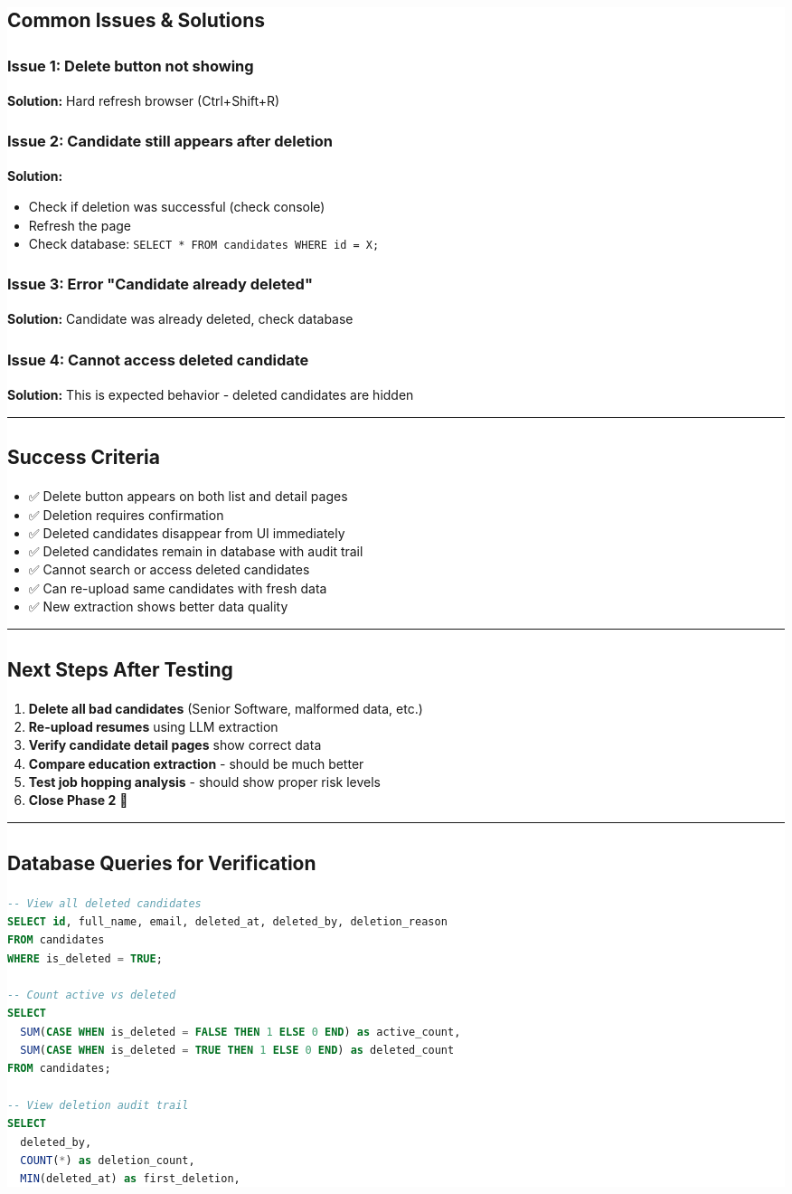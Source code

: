
## **Common Issues & Solutions**

### **Issue 1: Delete button not showing**
**Solution:** Hard refresh browser (Ctrl+Shift+R)

### **Issue 2: Candidate still appears after deletion**
**Solution:** 
- Check if deletion was successful (check console)
- Refresh the page
- Check database: `SELECT * FROM candidates WHERE id = X;`

### **Issue 3: Error "Candidate already deleted"**
**Solution:** Candidate was already deleted, check database

### **Issue 4: Cannot access deleted candidate**
**Solution:** This is expected behavior - deleted candidates are hidden

---

## **Success Criteria**

- ✅ Delete button appears on both list and detail pages
- ✅ Deletion requires confirmation
- ✅ Deleted candidates disappear from UI immediately
- ✅ Deleted candidates remain in database with audit trail
- ✅ Cannot search or access deleted candidates
- ✅ Can re-upload same candidates with fresh data
- ✅ New extraction shows better data quality

---

## **Next Steps After Testing**

1. **Delete all bad candidates** (Senior Software, malformed data, etc.)
2. **Re-upload resumes** using LLM extraction
3. **Verify candidate detail pages** show correct data
4. **Compare education extraction** - should be much better
5. **Test job hopping analysis** - should show proper risk levels
6. **Close Phase 2** 🎉

---

## **Database Queries for Verification**

```sql
-- View all deleted candidates
SELECT id, full_name, email, deleted_at, deleted_by, deletion_reason
FROM candidates
WHERE is_deleted = TRUE;

-- Count active vs deleted
SELECT 
  SUM(CASE WHEN is_deleted = FALSE THEN 1 ELSE 0 END) as active_count,
  SUM(CASE WHEN is_deleted = TRUE THEN 1 ELSE 0 END) as deleted_count
FROM candidates;

-- View deletion audit trail
SELECT 
  deleted_by,
  COUNT(*) as deletion_count,
  MIN(deleted_at) as first_deletion,
```